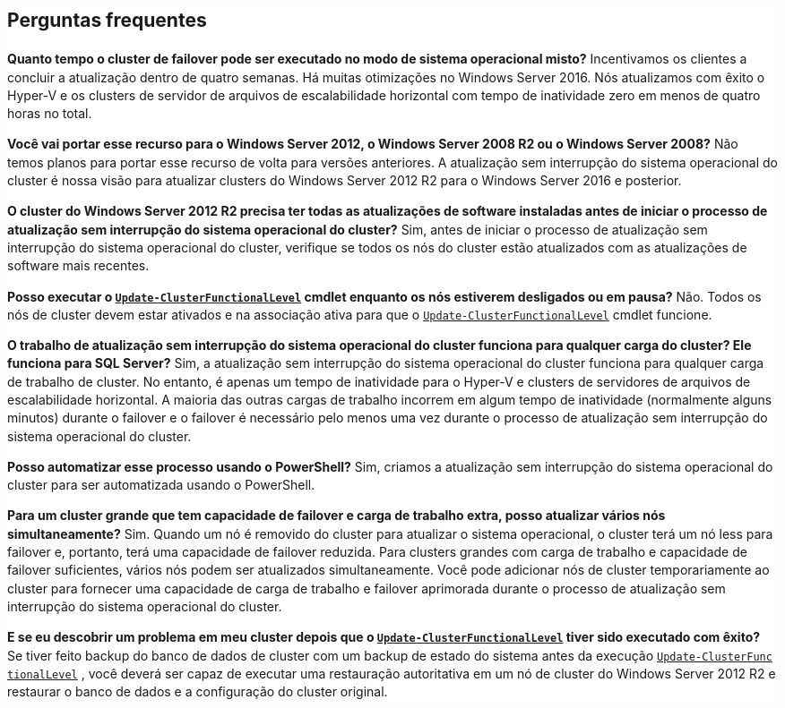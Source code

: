 ## <a name="frequently-asked-questions"></a>Perguntas frequentes
**Quanto tempo o cluster de failover pode ser executado no modo de sistema operacional misto?**
Incentivamos os clientes a concluir a atualização dentro de quatro semanas. Há muitas otimizações no Windows Server 2016. Nós atualizamos com êxito o Hyper-V e os clusters de servidor de arquivos de escalabilidade horizontal com tempo de inatividade zero em menos de quatro horas no total.

**Você vai portar esse recurso para o Windows Server 2012, o Windows Server 2008 R2 ou o Windows Server 2008?**
Não temos planos para portar esse recurso de volta para versões anteriores. A atualização sem interrupção do sistema operacional do cluster é nossa visão para atualizar clusters do Windows Server 2012 R2 para o Windows Server 2016 e posterior.

**O cluster do Windows Server 2012 R2 precisa ter todas as atualizações de software instaladas antes de iniciar o processo de atualização sem interrupção do sistema operacional do cluster?**
Sim, antes de iniciar o processo de atualização sem interrupção do sistema operacional do cluster, verifique se todos os nós do cluster estão atualizados com as atualizações de software mais recentes.

**Posso executar o [`Update-ClusterFunctionalLevel`](/powershell/module/failoverclusters/Update-ClusterFunctionalLevel) cmdlet enquanto os nós estiverem desligados ou em pausa?**
Não. Todos os nós de cluster devem estar ativados e na associação ativa para que o [`Update-ClusterFunctionalLevel`](/powershell/module/failoverclusters/Update-ClusterFunctionalLevel) cmdlet funcione.

**O trabalho de atualização sem interrupção do sistema operacional do cluster funciona para qualquer carga do cluster? Ele funciona para SQL Server?**
Sim, a atualização sem interrupção do sistema operacional do cluster funciona para qualquer carga de trabalho de cluster. No entanto, é apenas um tempo de inatividade para o Hyper-V e clusters de servidores de arquivos de escalabilidade horizontal. A maioria das outras cargas de trabalho incorrem em algum tempo de inatividade (normalmente alguns minutos) durante o failover e o failover é necessário pelo menos uma vez durante o processo de atualização sem interrupção do sistema operacional do cluster.

**Posso automatizar esse processo usando o PowerShell?**
Sim, criamos a atualização sem interrupção do sistema operacional do cluster para ser automatizada usando o PowerShell.

**Para um cluster grande que tem capacidade de failover e carga de trabalho extra, posso atualizar vários nós simultaneamente?**
Sim. Quando um nó é removido do cluster para atualizar o sistema operacional, o cluster terá um nó less para failover e, portanto, terá uma capacidade de failover reduzida. Para clusters grandes com carga de trabalho e capacidade de failover suficientes, vários nós podem ser atualizados simultaneamente. Você pode adicionar nós de cluster temporariamente ao cluster para fornecer uma capacidade de carga de trabalho e failover aprimorada durante o processo de atualização sem interrupção do sistema operacional do cluster.

**E se eu descobrir um problema em meu cluster depois que o [`Update-ClusterFunctionalLevel`](/powershell/module/failoverclusters/Update-ClusterFunctionalLevel) tiver sido executado com êxito?**
Se tiver feito backup do banco de dados de cluster com um backup de estado do sistema antes da execução [`Update-ClusterFunctionalLevel`](/powershell/module/failoverclusters/Update-ClusterFunctionalLevel) , você deverá ser capaz de executar uma restauração autoritativa em um nó de cluster do Windows Server 2012 R2 e restaurar o banco de dados e a configuração do cluster original.
